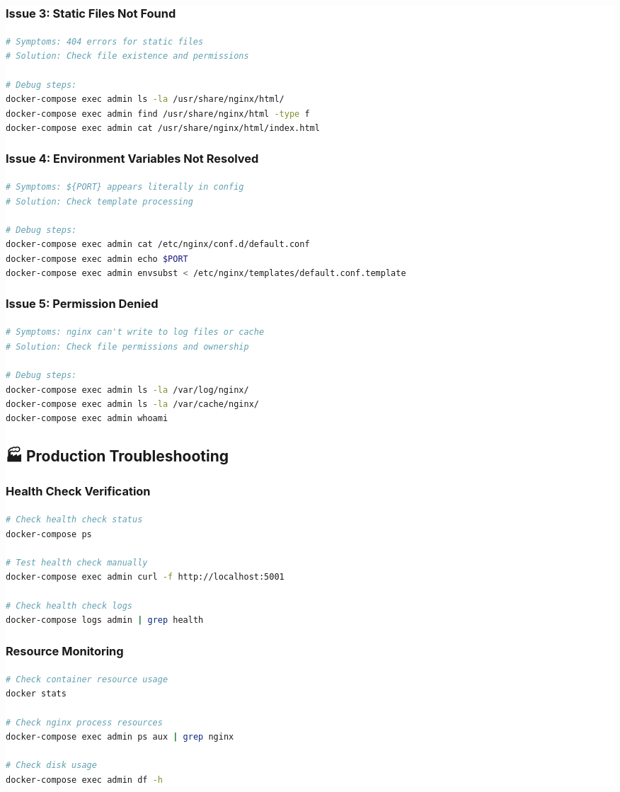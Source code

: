 ### **Issue 3: Static Files Not Found**
```bash
# Symptoms: 404 errors for static files
# Solution: Check file existence and permissions

# Debug steps:
docker-compose exec admin ls -la /usr/share/nginx/html/
docker-compose exec admin find /usr/share/nginx/html -type f
docker-compose exec admin cat /usr/share/nginx/html/index.html
```

### **Issue 4: Environment Variables Not Resolved**
```bash
# Symptoms: ${PORT} appears literally in config
# Solution: Check template processing

# Debug steps:
docker-compose exec admin cat /etc/nginx/conf.d/default.conf
docker-compose exec admin echo $PORT
docker-compose exec admin envsubst < /etc/nginx/templates/default.conf.template
```

### **Issue 5: Permission Denied**
```bash
# Symptoms: nginx can't write to log files or cache
# Solution: Check file permissions and ownership

# Debug steps:
docker-compose exec admin ls -la /var/log/nginx/
docker-compose exec admin ls -la /var/cache/nginx/
docker-compose exec admin whoami
```

## 🏭 Production Troubleshooting

### **Health Check Verification**
```bash
# Check health check status
docker-compose ps

# Test health check manually
docker-compose exec admin curl -f http://localhost:5001

# Check health check logs
docker-compose logs admin | grep health
```

### **Resource Monitoring**
```bash
# Check container resource usage
docker stats

# Check nginx process resources
docker-compose exec admin ps aux | grep nginx

# Check disk usage
docker-compose exec admin df -h
```
